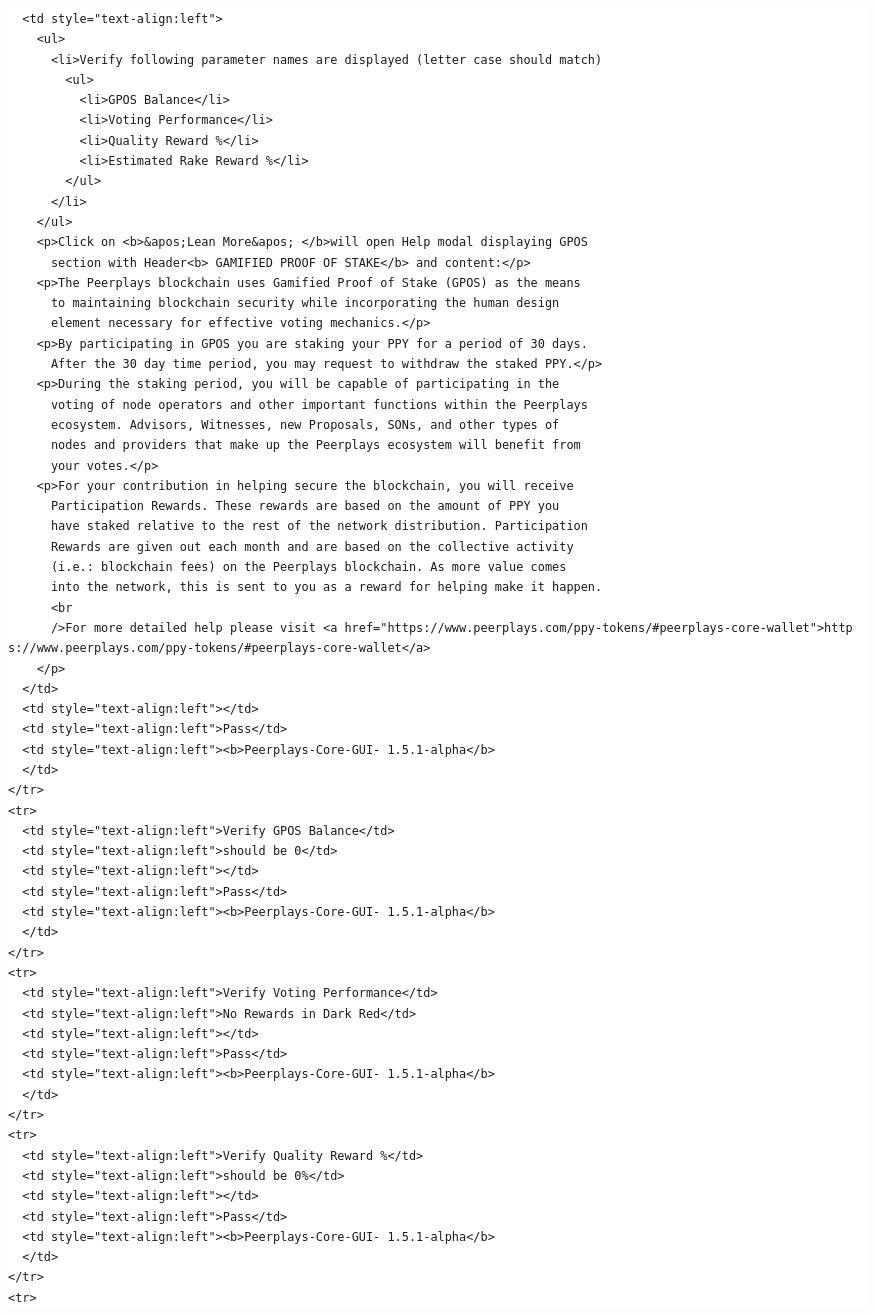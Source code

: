       <td style="text-align:left">
        <ul>
          <li>Verify following parameter names are displayed (letter case should match)
            <ul>
              <li>GPOS Balance</li>
              <li>Voting Performance</li>
              <li>Quality Reward %</li>
              <li>Estimated Rake Reward %</li>
            </ul>
          </li>
        </ul>
        <p>Click on <b>&apos;Lean More&apos; </b>will open Help modal displaying GPOS
          section with Header<b> GAMIFIED PROOF OF STAKE</b> and content:</p>
        <p>The Peerplays blockchain uses Gamified Proof of Stake (GPOS) as the means
          to maintaining blockchain security while incorporating the human design
          element necessary for effective voting mechanics.</p>
        <p>By participating in GPOS you are staking your PPY for a period of 30 days.
          After the 30 day time period, you may request to withdraw the staked PPY.</p>
        <p>During the staking period, you will be capable of participating in the
          voting of node operators and other important functions within the Peerplays
          ecosystem. Advisors, Witnesses, new Proposals, SONs, and other types of
          nodes and providers that make up the Peerplays ecosystem will benefit from
          your votes.</p>
        <p>For your contribution in helping secure the blockchain, you will receive
          Participation Rewards. These rewards are based on the amount of PPY you
          have staked relative to the rest of the network distribution. Participation
          Rewards are given out each month and are based on the collective activity
          (i.e.: blockchain fees) on the Peerplays blockchain. As more value comes
          into the network, this is sent to you as a reward for helping make it happen.
          <br
          />For more detailed help please visit <a href="https://www.peerplays.com/ppy-tokens/#peerplays-core-wallet">https://www.peerplays.com/ppy-tokens/#peerplays-core-wallet</a>
        </p>
      </td>
      <td style="text-align:left"></td>
      <td style="text-align:left">Pass</td>
      <td style="text-align:left"><b>Peerplays-Core-GUI- 1.5.1-alpha</b>
      </td>
    </tr>
    <tr>
      <td style="text-align:left">Verify GPOS Balance</td>
      <td style="text-align:left">should be 0</td>
      <td style="text-align:left"></td>
      <td style="text-align:left">Pass</td>
      <td style="text-align:left"><b>Peerplays-Core-GUI- 1.5.1-alpha</b>
      </td>
    </tr>
    <tr>
      <td style="text-align:left">Verify Voting Performance</td>
      <td style="text-align:left">No Rewards in Dark Red</td>
      <td style="text-align:left"></td>
      <td style="text-align:left">Pass</td>
      <td style="text-align:left"><b>Peerplays-Core-GUI- 1.5.1-alpha</b>
      </td>
    </tr>
    <tr>
      <td style="text-align:left">Verify Quality Reward %</td>
      <td style="text-align:left">should be 0%</td>
      <td style="text-align:left"></td>
      <td style="text-align:left">Pass</td>
      <td style="text-align:left"><b>Peerplays-Core-GUI- 1.5.1-alpha</b>
      </td>
    </tr>
    <tr>